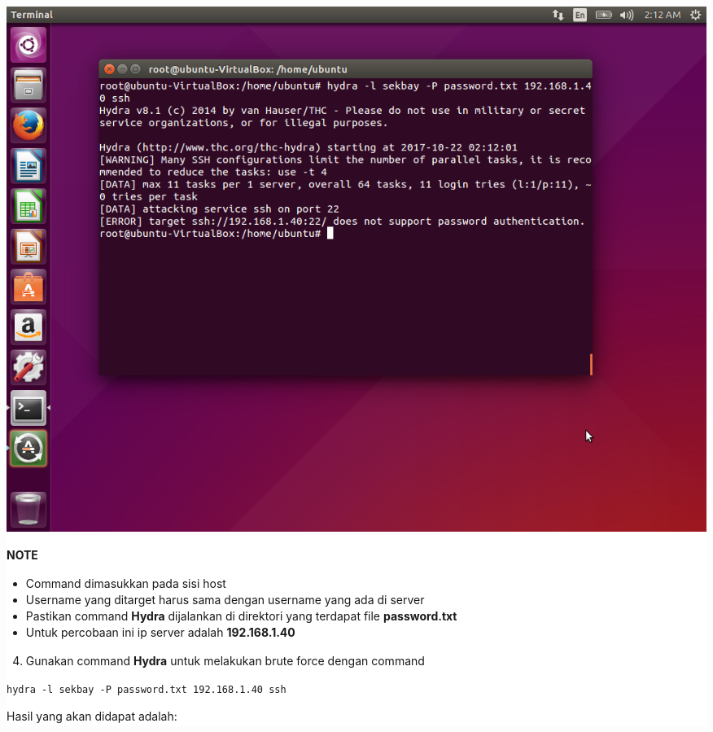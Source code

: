 ![Penetrasi 2 Sekbay Server](Penetrasi_2/penetrasi_2_sekbay_server.png)


**NOTE**
* Command dimasukkan pada sisi host
* Username yang ditarget harus sama dengan username yang ada di server
* Pastikan command **Hydra** dijalankan di direktori yang terdapat file **password.txt**
* Untuk percobaan ini ip server adalah **192.168.1.40**

4. Gunakan command **Hydra** untuk melakukan brute force dengan command
```
hydra -l sekbay -P password.txt 192.168.1.40 ssh
```
Hasil yang akan didapat adalah: